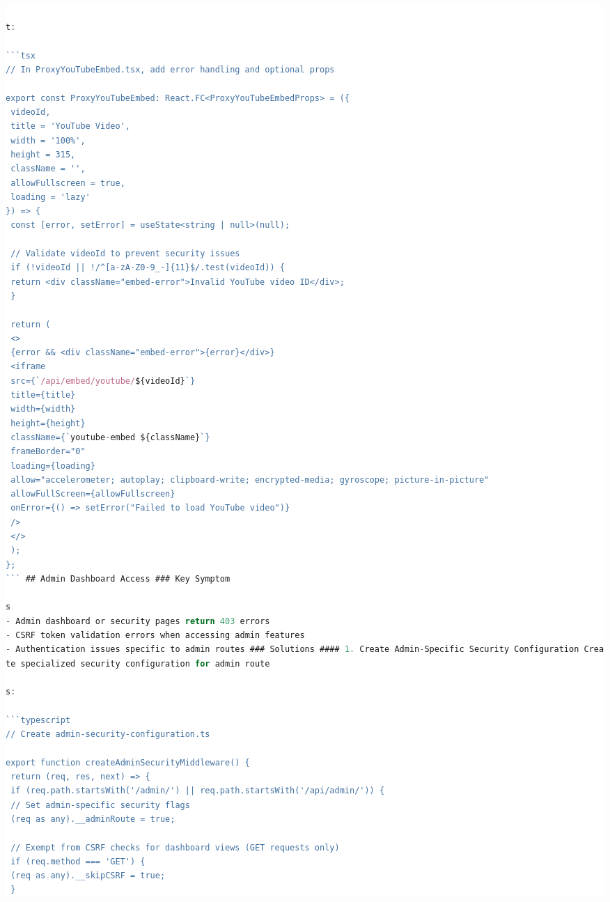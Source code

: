 ```typescript

t:

```tsx
// In ProxyYouTubeEmbed.tsx, add error handling and optional props

export const ProxyYouTubeEmbed: React.FC<ProxyYouTubeEmbedProps> = ({
 videoId,
 title = 'YouTube Video',
 width = '100%',
 height = 315,
 className = '',
 allowFullscreen = true,
 loading = 'lazy'
}) => {
 const [error, setError] = useState<string | null>(null);

 // Validate videoId to prevent security issues
 if (!videoId || !/^[a-zA-Z0-9_-]{11}$/.test(videoId)) {
 return <div className="embed-error">Invalid YouTube video ID</div>;
 }

 return (
 <>
 {error && <div className="embed-error">{error}</div>}
 <iframe
 src={`/api/embed/youtube/${videoId}`}
 title={title}
 width={width}
 height={height}
 className={`youtube-embed ${className}`}
 frameBorder="0"
 loading={loading}
 allow="accelerometer; autoplay; clipboard-write; encrypted-media; gyroscope; picture-in-picture"
 allowFullScreen={allowFullscreen}
 onError={() => setError("Failed to load YouTube video")}
 />
 </>
 );
};
``` ## Admin Dashboard Access ### Key Symptom

s
- Admin dashboard or security pages return 403 errors
- CSRF token validation errors when accessing admin features
- Authentication issues specific to admin routes ### Solutions #### 1. Create Admin-Specific Security Configuration Create specialized security configuration for admin route

s:

```typescript
// Create admin-security-configuration.ts

export function createAdminSecurityMiddleware() {
 return (req, res, next) => {
 if (req.path.startsWith('/admin/') || req.path.startsWith('/api/admin/')) {
 // Set admin-specific security flags
 (req as any).__adminRoute = true;

 // Exempt from CSRF checks for dashboard views (GET requests only)
 if (req.method === 'GET') {
 (req as any).__skipCSRF = true;
 }
```